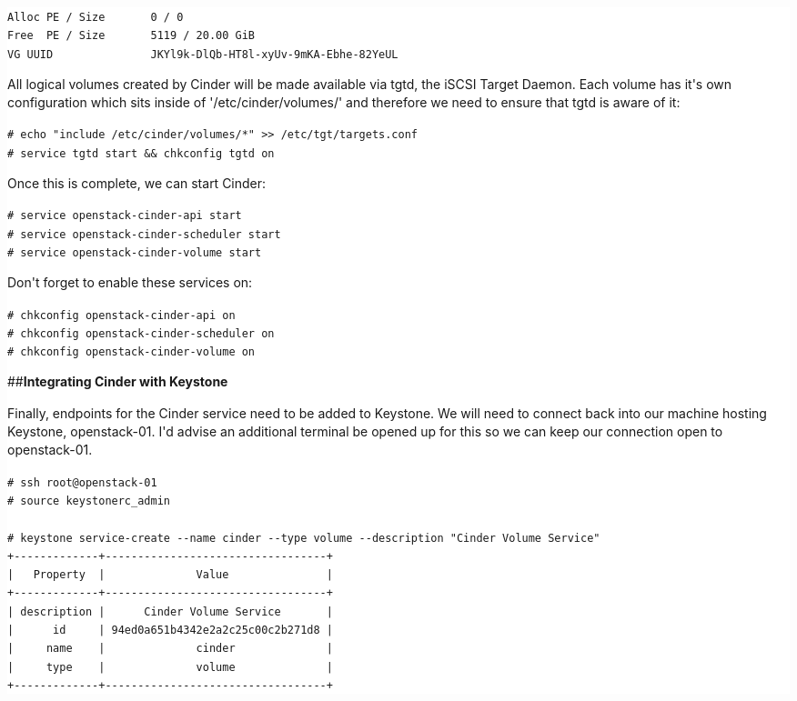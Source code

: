 	Alloc PE / Size       0 / 0   
	Free  PE / Size       5119 / 20.00 GiB
	VG UUID               JKYl9k-DlQb-HT8l-xyUv-9mKA-Ebhe-82YeUL

All logical volumes created by Cinder will be made available via tgtd, the iSCSI Target Daemon. Each volume has it's own configuration which sits inside of '/etc/cinder/volumes/' and therefore we need to ensure that tgtd is aware of it:

	# echo "include /etc/cinder/volumes/*" >> /etc/tgt/targets.conf
	# service tgtd start && chkconfig tgtd on

Once this is complete, we can start Cinder:

	# service openstack-cinder-api start
	# service openstack-cinder-scheduler start
	# service openstack-cinder-volume start

Don't forget to enable these services on:

	# chkconfig openstack-cinder-api on
	# chkconfig openstack-cinder-scheduler on
	# chkconfig openstack-cinder-volume on

##**Integrating Cinder with Keystone**

Finally, endpoints for the Cinder service need to be added to Keystone. We will need to connect back into our machine hosting Keystone, openstack-01. I'd advise an additional terminal be opened up for this so we can keep our connection open to openstack-01.

	# ssh root@openstack-01
	# source keystonerc_admin

	# keystone service-create --name cinder --type volume --description "Cinder Volume Service"
	+-------------+----------------------------------+
	|   Property  |              Value               |
	+-------------+----------------------------------+
	| description |      Cinder Volume Service       |
	|      id     | 94ed0a651b4342e2a2c25c00c2b271d8 |
	|     name    |              cinder              |
	|     type    |              volume              |
	+-------------+----------------------------------+
